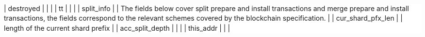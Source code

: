 | destroyed                                                               |                                                                        |                                                                                                                                                                                                                                                                                                                                                                                                                                                                                                                                                                                                                                                                                                                                                         |
| tt                                                                      |                                                                        |                                                                                                                                                                                                                                                                                                                                                                                                                                                                                                                                                                                                                                                                                                                                                         |
| split_info                                                              |                                                                        | The fields below cover split prepare and install transactions and merge prepare and install transactions, the fields correspond to the relevant schemes covered by the blockchain specification.                                                                                                                                                                                                                                                                                                                                                                                                                                                                                                                                                        |
| cur_shard_pfx_len                                                       |                                                                        | length of the current shard prefix                                                                                                                                                                                                                                                                                                                                                                                                                                                                                                                                                                                                                                                                                                                      |
| acc_split_depth                                                         |                                                                        |                                                                                                                                                                                                                                                                                                                                                                                                                                                                                                                                                                                                                                                                                                                                                         |
| this_addr                                                               |                                                                        |                                                                                                                                                                                                                                                                                                                                                                                                                                                                                                                                                                                                                                                                                                                                                         |